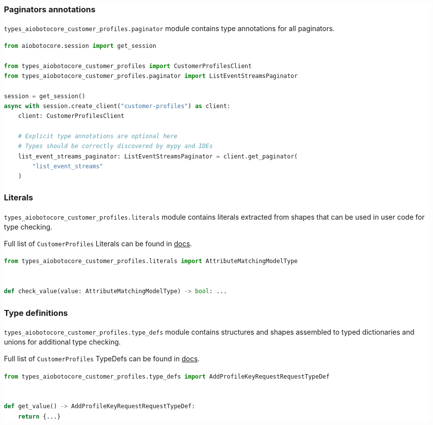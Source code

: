 <a id="paginators-annotations"></a>

### Paginators annotations

`types_aiobotocore_customer_profiles.paginator` module contains type
annotations for all paginators.

```python
from aiobotocore.session import get_session

from types_aiobotocore_customer_profiles import CustomerProfilesClient
from types_aiobotocore_customer_profiles.paginator import ListEventStreamsPaginator

session = get_session()
async with session.create_client("customer-profiles") as client:
    client: CustomerProfilesClient

    # Explicit type annotations are optional here
    # Types should be correctly discovered by mypy and IDEs
    list_event_streams_paginator: ListEventStreamsPaginator = client.get_paginator(
        "list_event_streams"
    )
```

<a id="literals"></a>

### Literals

`types_aiobotocore_customer_profiles.literals` module contains literals
extracted from shapes that can be used in user code for type checking.

Full list of `CustomerProfiles` Literals can be found in
[docs](https://youtype.github.io/types_aiobotocore_docs/types_aiobotocore_customer_profiles/literals/).

```python
from types_aiobotocore_customer_profiles.literals import AttributeMatchingModelType


def check_value(value: AttributeMatchingModelType) -> bool: ...
```

<a id="type-definitions"></a>

### Type definitions

`types_aiobotocore_customer_profiles.type_defs` module contains structures and
shapes assembled to typed dictionaries and unions for additional type checking.

Full list of `CustomerProfiles` TypeDefs can be found in
[docs](https://youtype.github.io/types_aiobotocore_docs/types_aiobotocore_customer_profiles/type_defs/).

```python
from types_aiobotocore_customer_profiles.type_defs import AddProfileKeyRequestRequestTypeDef


def get_value() -> AddProfileKeyRequestRequestTypeDef:
    return {...}
```
